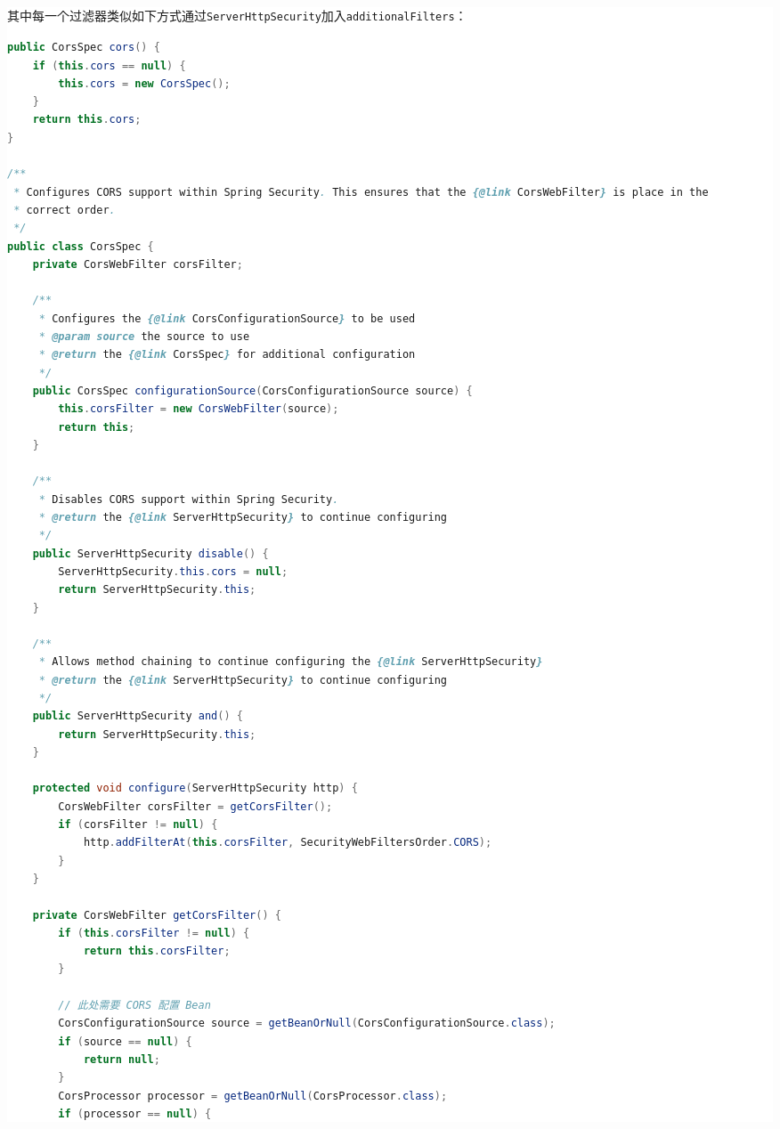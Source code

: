 其中每一个过滤器类似如下方式通过`ServerHttpSecurity`加入`additionalFilters`：

```java
public CorsSpec cors() {
    if (this.cors == null) {
        this.cors = new CorsSpec();
    }
    return this.cors;
}

/**
 * Configures CORS support within Spring Security. This ensures that the {@link CorsWebFilter} is place in the
 * correct order.
 */
public class CorsSpec {
    private CorsWebFilter corsFilter;

    /**
     * Configures the {@link CorsConfigurationSource} to be used
     * @param source the source to use
     * @return the {@link CorsSpec} for additional configuration
     */
    public CorsSpec configurationSource(CorsConfigurationSource source) {
        this.corsFilter = new CorsWebFilter(source);
        return this;
    }

    /**
     * Disables CORS support within Spring Security.
     * @return the {@link ServerHttpSecurity} to continue configuring
     */
    public ServerHttpSecurity disable() {
        ServerHttpSecurity.this.cors = null;
        return ServerHttpSecurity.this;
    }

    /**
     * Allows method chaining to continue configuring the {@link ServerHttpSecurity}
     * @return the {@link ServerHttpSecurity} to continue configuring
     */
    public ServerHttpSecurity and() {
        return ServerHttpSecurity.this;
    }

    protected void configure(ServerHttpSecurity http) {
        CorsWebFilter corsFilter = getCorsFilter();
        if (corsFilter != null) {
            http.addFilterAt(this.corsFilter, SecurityWebFiltersOrder.CORS);
        }
    }

    private CorsWebFilter getCorsFilter() {
        if (this.corsFilter != null) {
            return this.corsFilter;
        }

        // 此处需要 CORS 配置 Bean
        CorsConfigurationSource source = getBeanOrNull(CorsConfigurationSource.class);
        if (source == null) {
            return null;
        }
        CorsProcessor processor = getBeanOrNull(CorsProcessor.class);
        if (processor == null) {
```